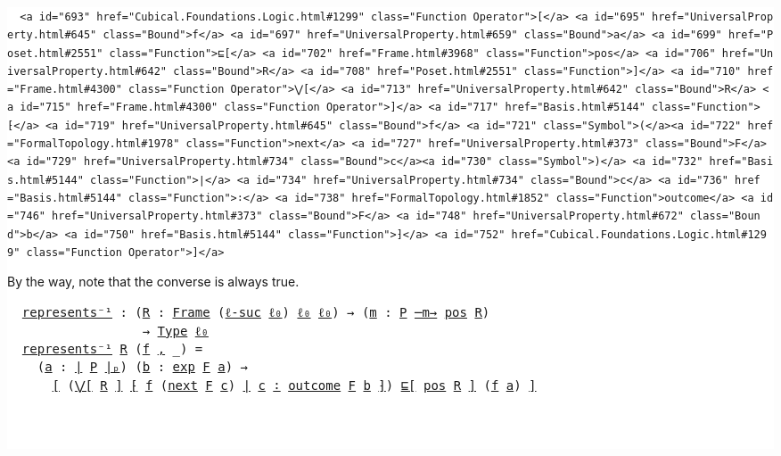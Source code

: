       <a id="693" href="Cubical.Foundations.Logic.html#1299" class="Function Operator">[</a> <a id="695" href="UniversalProperty.html#645" class="Bound">f</a> <a id="697" href="UniversalProperty.html#659" class="Bound">a</a> <a id="699" href="Poset.html#2551" class="Function">⊑[</a> <a id="702" href="Frame.html#3968" class="Function">pos</a> <a id="706" href="UniversalProperty.html#642" class="Bound">R</a> <a id="708" href="Poset.html#2551" class="Function">]</a> <a id="710" href="Frame.html#4300" class="Function Operator">⋁[</a> <a id="713" href="UniversalProperty.html#642" class="Bound">R</a> <a id="715" href="Frame.html#4300" class="Function Operator">]</a> <a id="717" href="Basis.html#5144" class="Function">⁅</a> <a id="719" href="UniversalProperty.html#645" class="Bound">f</a> <a id="721" class="Symbol">(</a><a id="722" href="FormalTopology.html#1978" class="Function">next</a> <a id="727" href="UniversalProperty.html#373" class="Bound">F</a> <a id="729" href="UniversalProperty.html#734" class="Bound">c</a><a id="730" class="Symbol">)</a> <a id="732" href="Basis.html#5144" class="Function">∣</a> <a id="734" href="UniversalProperty.html#734" class="Bound">c</a> <a id="736" href="Basis.html#5144" class="Function">∶</a> <a id="738" href="FormalTopology.html#1852" class="Function">outcome</a> <a id="746" href="UniversalProperty.html#373" class="Bound">F</a> <a id="748" href="UniversalProperty.html#672" class="Bound">b</a> <a id="750" href="Basis.html#5144" class="Function">⁆</a> <a id="752" href="Cubical.Foundations.Logic.html#1299" class="Function Operator">]</a>
</pre>
By the way, note that the converse is always true.

<pre class="Agda">  <a id="817" href="UniversalProperty.html#817" class="Function">represents⁻¹</a> <a id="830" class="Symbol">:</a> <a id="832" class="Symbol">(</a><a id="833" href="UniversalProperty.html#833" class="Bound">R</a> <a id="835" class="Symbol">:</a> <a id="837" href="Frame.html#3701" class="Function">Frame</a> <a id="843" class="Symbol">(</a><a id="844" href="Cubical.Core.Primitives.html#1174" class="Primitive">ℓ-suc</a> <a id="850" href="UniversalProperty.html#392" class="Bound">ℓ₀</a><a id="852" class="Symbol">)</a> <a id="854" href="UniversalProperty.html#392" class="Bound">ℓ₀</a> <a id="857" href="UniversalProperty.html#392" class="Bound">ℓ₀</a><a id="859" class="Symbol">)</a> <a id="861" class="Symbol">→</a> <a id="863" class="Symbol">(</a><a id="864" href="UniversalProperty.html#864" class="Bound">m</a> <a id="866" class="Symbol">:</a> <a id="868" href="UniversalProperty.html#408" class="Function">P</a> <a id="870" href="Poset.html#5482" class="Function Operator">─m→</a> <a id="874" href="Frame.html#3968" class="Function">pos</a> <a id="878" href="UniversalProperty.html#833" class="Bound">R</a><a id="879" class="Symbol">)</a>
                  <a id="899" class="Symbol">→</a> <a id="901" href="Cubical.Core.Primitives.html#1230" class="Primitive">Type</a> <a id="906" href="UniversalProperty.html#392" class="Bound">ℓ₀</a>
  <a id="911" href="UniversalProperty.html#817" class="Function">represents⁻¹</a> <a id="924" href="UniversalProperty.html#924" class="Bound">R</a> <a id="926" class="Symbol">(</a><a id="927" href="UniversalProperty.html#927" class="Bound">f</a> <a id="929" href="Agda.Builtin.Sigma.html#236" class="InductiveConstructor Operator">,</a> <a id="931" class="Symbol">_)</a> <a id="934" class="Symbol">=</a>
    <a id="940" class="Symbol">(</a><a id="941" href="UniversalProperty.html#941" class="Bound">a</a> <a id="943" class="Symbol">:</a> <a id="945" href="Poset.html#2382" class="Function Operator">∣</a> <a id="947" href="UniversalProperty.html#408" class="Function">P</a> <a id="949" href="Poset.html#2382" class="Function Operator">∣ₚ</a><a id="951" class="Symbol">)</a> <a id="953" class="Symbol">(</a><a id="954" href="UniversalProperty.html#954" class="Bound">b</a> <a id="956" class="Symbol">:</a> <a id="958" href="FormalTopology.html#1752" class="Function">exp</a> <a id="962" href="UniversalProperty.html#373" class="Bound">F</a> <a id="964" href="UniversalProperty.html#941" class="Bound">a</a><a id="965" class="Symbol">)</a> <a id="967" class="Symbol">→</a>
      <a id="975" href="Cubical.Foundations.Logic.html#1299" class="Function Operator">[</a> <a id="977" class="Symbol">(</a><a id="978" href="Frame.html#4300" class="Function Operator">⋁[</a> <a id="981" href="UniversalProperty.html#924" class="Bound">R</a> <a id="983" href="Frame.html#4300" class="Function Operator">]</a> <a id="985" href="Basis.html#5144" class="Function">⁅</a> <a id="987" href="UniversalProperty.html#927" class="Bound">f</a> <a id="989" class="Symbol">(</a><a id="990" href="FormalTopology.html#1978" class="Function">next</a> <a id="995" href="UniversalProperty.html#373" class="Bound">F</a> <a id="997" href="UniversalProperty.html#1002" class="Bound">c</a><a id="998" class="Symbol">)</a> <a id="1000" href="Basis.html#5144" class="Function">∣</a> <a id="1002" href="UniversalProperty.html#1002" class="Bound">c</a> <a id="1004" href="Basis.html#5144" class="Function">∶</a> <a id="1006" href="FormalTopology.html#1852" class="Function">outcome</a> <a id="1014" href="UniversalProperty.html#373" class="Bound">F</a> <a id="1016" href="UniversalProperty.html#954" class="Bound">b</a> <a id="1018" href="Basis.html#5144" class="Function">⁆</a><a id="1019" class="Symbol">)</a> <a id="1021" href="Poset.html#2551" class="Function">⊑[</a> <a id="1024" href="Frame.html#3968" class="Function">pos</a> <a id="1028" href="UniversalProperty.html#924" class="Bound">R</a> <a id="1030" href="Poset.html#2551" class="Function">]</a> <a id="1032" class="Symbol">(</a><a id="1033" href="UniversalProperty.html#927" class="Bound">f</a> <a id="1035" href="UniversalProperty.html#941" class="Bound">a</a><a id="1036" class="Symbol">)</a> <a id="1038" href="Cubical.Foundations.Logic.html#1299" class="Function Operator">]</a>